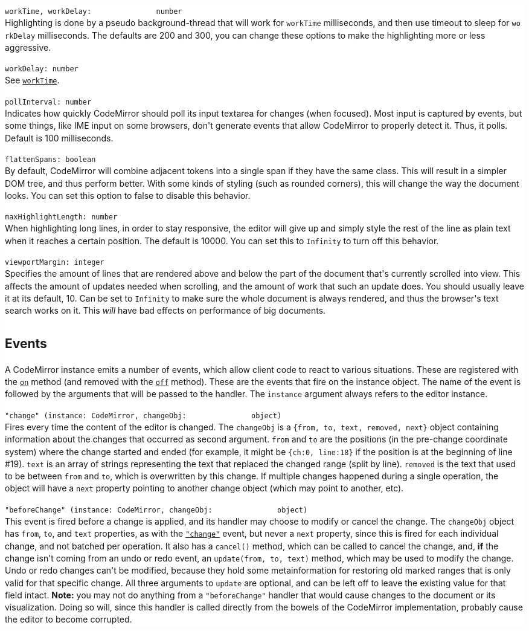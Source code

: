  `workTime, workDelay:               number`   
Highlighting is done by a pseudo background-thread that will work for `workTime` milliseconds, and then use timeout to sleep for `workDelay` milliseconds. The defaults are 200 and 300, you can change these options to make the highlighting more or less aggressive.

 `workDelay: number`   
See [`workTime`](#option_workTime).

 `pollInterval: number`   
Indicates how quickly CodeMirror should poll its input textarea for changes (when focused). Most input is captured by events, but some things, like IME input on some browsers, don't generate events that allow CodeMirror to properly detect it. Thus, it polls. Default is 100 milliseconds.

 `flattenSpans: boolean`   
By default, CodeMirror will combine adjacent tokens into a single span if they have the same class. This will result in a simpler DOM tree, and thus perform better. With some kinds of styling (such as rounded corners), this will change the way the document looks. You can set this option to false to disable this behavior.

 `maxHighlightLength: number`   
When highlighting long lines, in order to stay responsive, the editor will give up and simply style the rest of the line as plain text when it reaches a certain position. The default is 10000. You can set this to `Infinity` to turn off this behavior.

 `viewportMargin: integer`   
Specifies the amount of lines that are rendered above and below the part of the document that's currently scrolled into view. This affects the amount of updates needed when scrolling, and the amount of work that such an update does. You should usually leave it at its default, 10. Can be set to `Infinity` to make sure the whole document is always rendered, and thus the browser's text search works on it. This *will* have bad effects on performance of big documents.

Events
------

A CodeMirror instance emits a number of events, which allow client code to react to various situations. These are registered with the [`on`](#on) method (and removed with the [`off`](#off) method). These are the events that fire on the instance object. The name of the event is followed by the arguments that will be passed to the handler. The `instance` argument always refers to the editor instance.

 `"change" (instance: CodeMirror, changeObj:               object)`   
Fires every time the content of the editor is changed. The `changeObj` is a `{from, to, text, removed, next}` object containing information about the changes that occurred as second argument. `from` and `to` are the positions (in the pre-change coordinate system) where the change started and ended (for example, it might be `{ch:0, line:18}` if the position is at the beginning of line \#19). `text` is an array of strings representing the text that replaced the changed range (split by line). `removed` is the text that used to be between `from` and `to`, which is overwritten by this change. If multiple changes happened during a single operation, the object will have a `next` property pointing to another change object (which may point to another, etc).

 `"beforeChange" (instance: CodeMirror, changeObj:               object)`   
This event is fired before a change is applied, and its handler may choose to modify or cancel the change. The `changeObj` object has `from`, `to`, and `text` properties, as with the [`"change"`](#event_change) event, but never a `next` property, since this is fired for each individual change, and not batched per operation. It also has a `cancel()` method, which can be called to cancel the change, and, **if** the change isn't coming from an undo or redo event, an `update(from, to, text)` method, which may be used to modify the change. Undo or redo changes can't be modified, because they hold some metainformation for restoring old marked ranges that is only valid for that specific change. All three arguments to `update` are optional, and can be left off to leave the existing value for that field intact. **Note:** you may not do anything from a `"beforeChange"` handler that would cause changes to the document or its visualization. Doing so will, since this handler is called directly from the bowels of the CodeMirror implementation, probably cause the editor to become corrupted.
